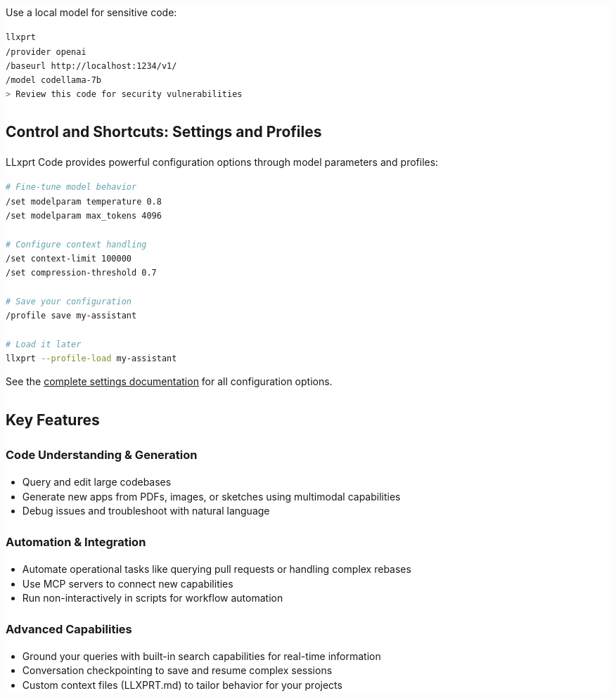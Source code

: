 Use a local model for sensitive code:

```sh
llxprt
/provider openai
/baseurl http://localhost:1234/v1/
/model codellama-7b
> Review this code for security vulnerabilities
```

## Control and Shortcuts: Settings and Profiles

LLxprt Code provides powerful configuration options through model parameters and profiles:

```bash
# Fine-tune model behavior
/set modelparam temperature 0.8
/set modelparam max_tokens 4096

# Configure context handling
/set context-limit 100000
/set compression-threshold 0.7

# Save your configuration
/profile save my-assistant

# Load it later
llxprt --profile-load my-assistant
```

See the [complete settings documentation](./docs/settings-and-profiles.md) for all configuration options.

## Key Features

### Code Understanding & Generation

- Query and edit large codebases
- Generate new apps from PDFs, images, or sketches using multimodal capabilities
- Debug issues and troubleshoot with natural language

### Automation & Integration

- Automate operational tasks like querying pull requests or handling complex rebases
- Use MCP servers to connect new capabilities
- Run non-interactively in scripts for workflow automation

### Advanced Capabilities

- Ground your queries with built-in search capabilities for real-time information
- Conversation checkpointing to save and resume complex sessions
- Custom context files (LLXPRT.md) to tailor behavior for your projects
